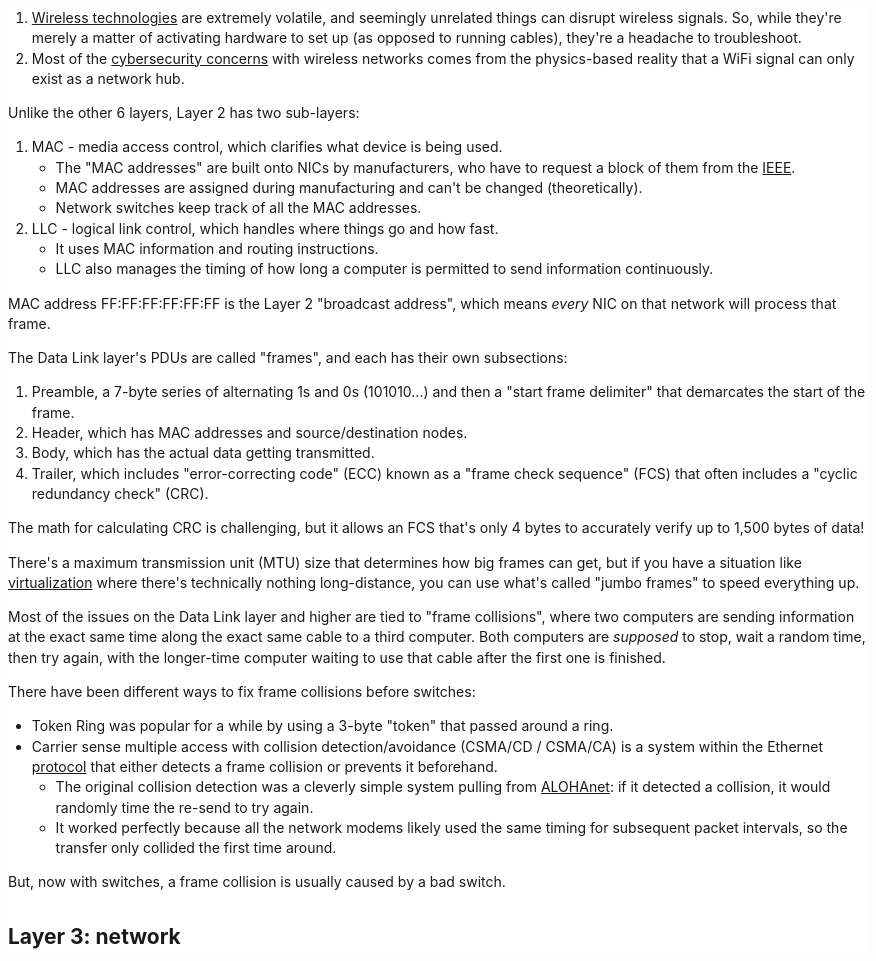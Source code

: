 1. [Wireless technologies](engineering-radio.md) are extremely volatile, and seemingly unrelated things can disrupt wireless signals. So, while they're merely a matter of activating hardware to set up (as opposed to running cables), they're a headache to troubleshoot.
2. Most of the [cybersecurity concerns](computers-cysec.md) with wireless networks comes from the physics-based reality that a WiFi signal can only exist as a network hub.

Unlike the other 6 layers, Layer 2 has two sub-layers:

1. MAC - media access control, which clarifies what device is being used.
   - The "MAC addresses" are built onto NICs by manufacturers, who have to request a block of them from the [IEEE](standards-computers.md).
   - MAC addresses are assigned during manufacturing and can't be changed (theoretically).
   - Network switches keep track of all the MAC addresses.
2. LLC - logical link control, which handles where things go and how fast.
   - It uses MAC information and routing instructions.
   - LLC also manages the timing of how long a computer is permitted to send information continuously.

MAC address FF:FF:FF:FF:FF:FF is the Layer 2 "broadcast address", which means *every* NIC on that network will process that frame.

The Data Link layer's PDUs are called "frames", and each has their own subsections:

1. Preamble, a 7-byte series of alternating 1s and 0s (101010...) and then a "start frame delimiter" that demarcates the start of the frame.
2. Header, which has MAC addresses and source/destination nodes.
3. Body, which has the actual data getting transmitted.
4. Trailer, which includes "error-correcting code" (ECC) known as a "frame check sequence" (FCS) that often includes a "cyclic redundancy check" (CRC).

The math for calculating CRC is challenging, but it allows an FCS that's only 4 bytes to accurately verify up to 1,500 bytes of data!

There's a maximum transmission unit (MTU) size that determines how big frames can get, but if you have a situation like [virtualization](computers-distsys-vm.md) where there's technically nothing long-distance, you can use what's called "jumbo frames" to speed everything up.

Most of the issues on the Data Link layer and higher are tied to "frame collisions", where two computers are sending information at the exact same time along the exact same cable to a third computer. Both computers are *supposed* to stop, wait a random time, then try again, with the longer-time computer waiting to use that cable after the first one is finished.

There have been different ways to fix frame collisions before switches:

- Token Ring was popular for a while by using a 3-byte "token" that passed around a ring.
- Carrier sense multiple access with collision detection/avoidance (CSMA/CD / CSMA/CA) is a system within the Ethernet [protocol](standards-computers.md) that either detects a frame collision or prevents it beforehand.
  - The original collision detection was a cleverly simple system pulling from [ALOHAnet](https://en.wikipedia.org/wiki/ALOHAnet): if it detected a collision, it would randomly time the re-send to try again.
  - It worked perfectly because all the network modems likely used the same timing for subsequent packet intervals, so the transfer only collided the first time around.

But, now with switches, a frame collision is usually caused by a bad switch.

## Layer 3: network
